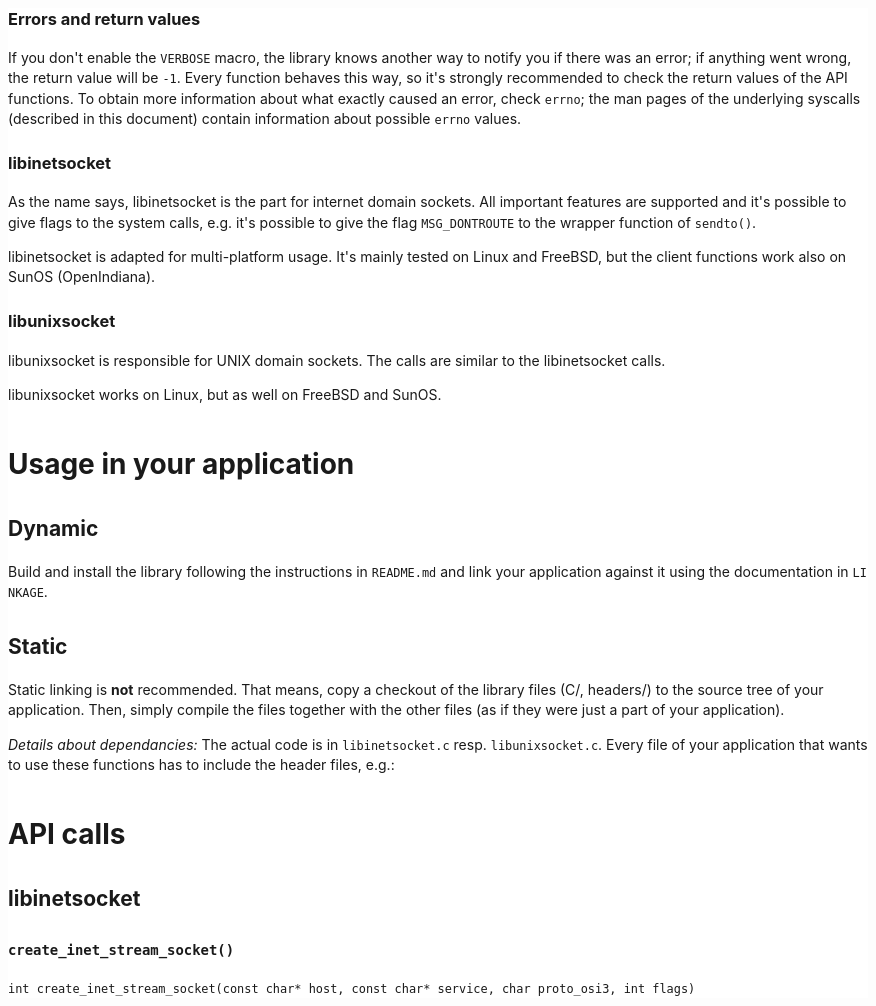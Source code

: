 ### Errors and return values

If you don't enable the `VERBOSE` macro, the library knows another way to notify you if there was an error;
if anything went wrong, the return value will be `-1`. Every function behaves this way, so it's
strongly recommended to check the return values of the API functions. To obtain more information about what exactly caused
an error, check `errno`; the man pages of the underlying syscalls (described in this document) contain information about
possible `errno` values.

### libinetsocket

As the name says, libinetsocket is the part for internet domain sockets. All important features are supported and
it's possible to give flags to the system calls, e.g. it's possible to give the flag `MSG_DONTROUTE` to the wrapper
function of `sendto()`.

libinetsocket is adapted for multi-platform usage. It's mainly tested on Linux and FreeBSD, but the client functions
work also on SunOS (OpenIndiana).

### libunixsocket

libunixsocket is responsible for UNIX domain sockets. The calls are similar to the libinetsocket calls.

libunixsocket works on Linux, but as well on FreeBSD and SunOS.

# Usage in your application
## Dynamic

Build and install the library following the instructions in `README.md` and link your application against it using the documentation in `LINKAGE`.

## Static
Static linking is **not** recommended. That means, copy a checkout of the library files (C/, headers/) to the
source tree of your application. Then, simply compile the files together with the other files
(as if they were just a part of your application).

*Details about dependancies:* The actual code is in `libinetsocket.c` resp. `libunixsocket.c`. Every file of your
application that wants to use these functions has to include the header files, e.g.:

# API calls
## libinetsocket
### `create_inet_stream_socket()`
`int create_inet_stream_socket(const char* host, const char* service, char proto_osi3, int flags)`
